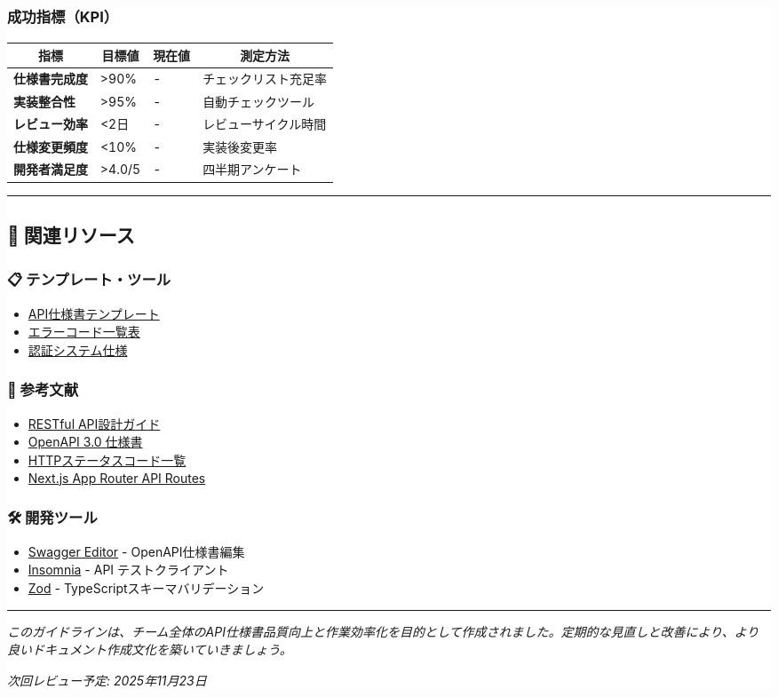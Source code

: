 ### 成功指標（KPI）

| 指標 | 目標値 | 現在値 | 測定方法 |
|------|--------|--------|----------|
| **仕様書完成度** | >90% | - | チェックリスト充足率 |
| **実装整合性** | >95% | - | 自動チェックツール |
| **レビュー効率** | <2日 | - | レビューサイクル時間 |
| **仕様変更頻度** | <10% | - | 実装後変更率 |
| **開発者満足度** | >4.0/5 | - | 四半期アンケート |

---

## 🔗 関連リソース

### 📋 テンプレート・ツール

- [API仕様書テンプレート](./API仕様書テンプレート.md)
- [エラーコード一覧表](../reference/error-codes.md)
- [認証システム仕様](../reference/authentication-system.md)

### 📖 参考文献

- [RESTful API設計ガイド](https://restfulapi.net/)
- [OpenAPI 3.0 仕様書](https://swagger.io/specification/)
- [HTTPステータスコード一覧](https://developer.mozilla.org/en-US/docs/Web/HTTP/Status)
- [Next.js App Router API Routes](https://nextjs.org/docs/app/building-your-application/routing/route-handlers)

### 🛠️ 開発ツール

- [Swagger Editor](https://editor.swagger.io/) - OpenAPI仕様書編集
- [Insomnia](https://insomnia.rest/) - API テストクライアント
- [Zod](https://zod.dev/) - TypeScriptスキーマバリデーション

---

*このガイドラインは、チーム全体のAPI仕様書品質向上と作業効率化を目的として作成されました。定期的な見直しと改善により、より良いドキュメント作成文化を築いていきましょう。*

*次回レビュー予定: 2025年11月23日*